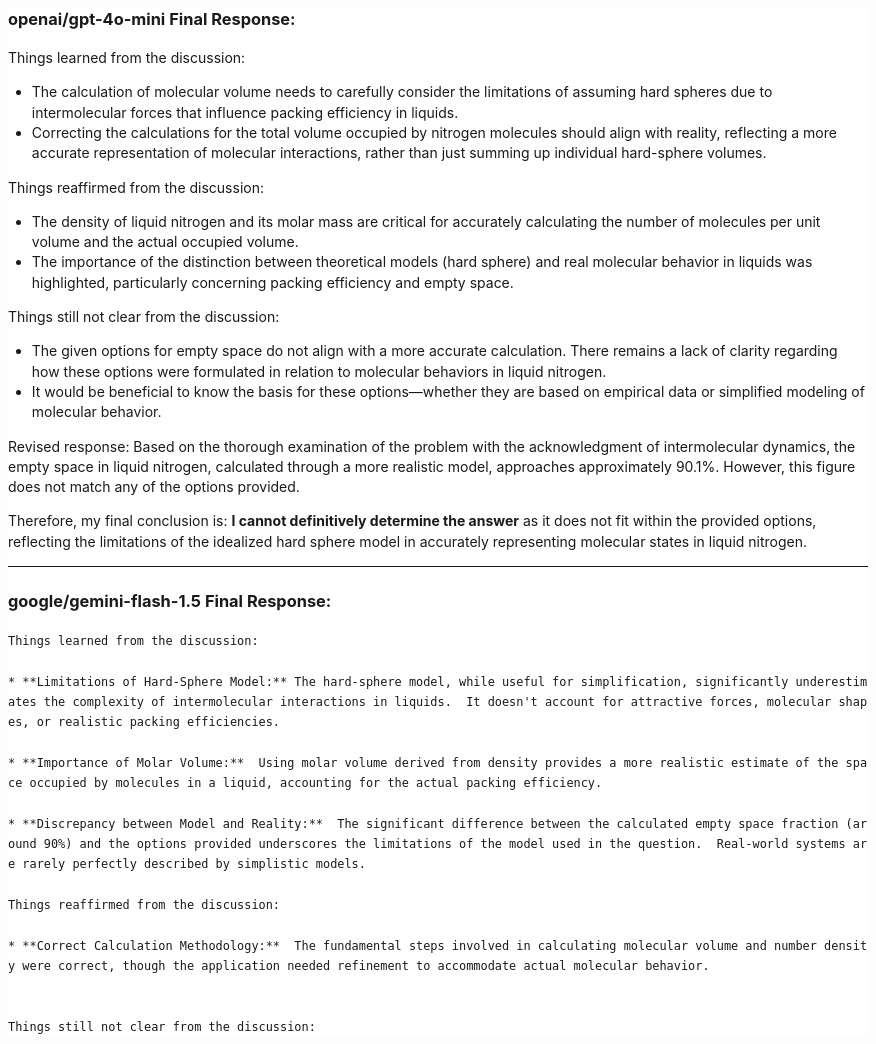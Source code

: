 



[//]: # (2024-11-23 15:50:19)
### openai/gpt-4o-mini Final Response:


[//]: # (2024-11-23 15:50:19)
Things learned from the discussion:
- The calculation of molecular volume needs to carefully consider the limitations of assuming hard spheres due to intermolecular forces that influence packing efficiency in liquids.
- Correcting the calculations for the total volume occupied by nitrogen molecules should align with reality, reflecting a more accurate representation of molecular interactions, rather than just summing up individual hard-sphere volumes.

Things reaffirmed from the discussion:
- The density of liquid nitrogen and its molar mass are critical for accurately calculating the number of molecules per unit volume and the actual occupied volume.
- The importance of the distinction between theoretical models (hard sphere) and real molecular behavior in liquids was highlighted, particularly concerning packing efficiency and empty space.

Things still not clear from the discussion:
- The given options for empty space do not align with a more accurate calculation. There remains a lack of clarity regarding how these options were formulated in relation to molecular behaviors in liquid nitrogen.
- It would be beneficial to know the basis for these options—whether they are based on empirical data or simplified modeling of molecular behavior.

Revised response:
Based on the thorough examination of the problem with the acknowledgment of intermolecular dynamics, the empty space in liquid nitrogen, calculated through a more realistic model, approaches approximately 90.1%. However, this figure does not match any of the options provided.

Therefore, my final conclusion is:
**I cannot definitively determine the answer** as it does not fit within the provided options, reflecting the limitations of the idealized hard sphere model in accurately representing molecular states in liquid nitrogen.


[//]: # (2024-11-23 15:50:19)

---




[//]: # (2024-11-23 15:50:27)
### google/gemini-flash-1.5 Final Response:


[//]: # (2024-11-23 15:50:27)
```
Things learned from the discussion:

* **Limitations of Hard-Sphere Model:** The hard-sphere model, while useful for simplification, significantly underestimates the complexity of intermolecular interactions in liquids.  It doesn't account for attractive forces, molecular shapes, or realistic packing efficiencies.

* **Importance of Molar Volume:**  Using molar volume derived from density provides a more realistic estimate of the space occupied by molecules in a liquid, accounting for the actual packing efficiency.

* **Discrepancy between Model and Reality:**  The significant difference between the calculated empty space fraction (around 90%) and the options provided underscores the limitations of the model used in the question.  Real-world systems are rarely perfectly described by simplistic models.

Things reaffirmed from the discussion:

* **Correct Calculation Methodology:**  The fundamental steps involved in calculating molecular volume and number density were correct, though the application needed refinement to accommodate actual molecular behavior.


Things still not clear from the discussion:

```

[//]: # (2024-11-23 15:49:30)
[//]: # (2024-11-23 15:49:30)
[//]: # (2024-11-23 15:49:30)
[//]: # (2024-11-23 15:49:30)
[//]: # (2024-11-23 15:49:30)
[//]: # (2024-11-23 15:49:30)
[//]: # (2024-11-23 15:49:40)
[//]: # (2024-11-23 15:49:40)
[//]: # (2024-11-23 15:49:40)
[//]: # (2024-11-23 15:49:46)
[//]: # (2024-11-23 15:49:46)
[//]: # (2024-11-23 15:49:46)
[//]: # (2024-11-23 15:49:53)
[//]: # (2024-11-23 15:49:53)
[//]: # (2024-11-23 15:49:53)
[//]: # (2024-11-23 15:50:01)
[//]: # (2024-11-23 15:50:01)
[//]: # (2024-11-23 15:50:01)
[//]: # (2024-11-23 15:50:07)
[//]: # (2024-11-23 15:50:07)
[//]: # (2024-11-23 15:50:07)
[//]: # (2024-11-23 15:50:13)
[//]: # (2024-11-23 15:50:13)
[//]: # (2024-11-23 15:50:13)
[//]: # (2024-11-23 15:50:13)
[//]: # (2024-11-23 15:50:13)
[//]: # (2024-11-23 15:50:13)
[//]: # (2024-11-23 15:50:34)
[//]: # (2024-11-23 15:50:34)
[//]: # (2024-11-23 15:50:34)
[//]: # (2024-11-23 15:50:39)
[//]: # (2024-11-23 15:50:39)
[//]: # (2024-11-23 15:50:39)